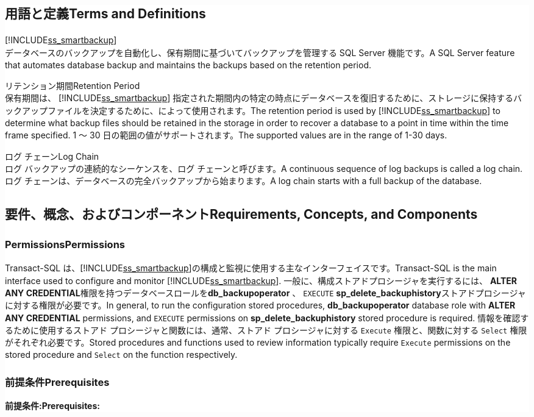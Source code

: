 ## <a name="terms-and-definitions"></a><span data-ttu-id="77321-124">用語と定義</span><span class="sxs-lookup"><span data-stu-id="77321-124">Terms and Definitions</span></span>  
 [!INCLUDE[ss_smartbackup](../../includes/ss-smartbackup-md.md)]  
 <span data-ttu-id="77321-125">データベースのバックアップを自動化し、保有期間に基づいてバックアップを管理する SQL Server 機能です。</span><span class="sxs-lookup"><span data-stu-id="77321-125">A SQL Server feature that automates database backup and maintains the backups based on the retention period.</span></span>  
  
 <span data-ttu-id="77321-126">リテンション期間</span><span class="sxs-lookup"><span data-stu-id="77321-126">Retention Period</span></span>  
 <span data-ttu-id="77321-127">保有期間は、 [!INCLUDE[ss_smartbackup](../../includes/ss-smartbackup-md.md)] 指定された期間内の特定の時点にデータベースを復旧するために、ストレージに保持するバックアップファイルを決定するために、によって使用されます。</span><span class="sxs-lookup"><span data-stu-id="77321-127">The retention period is used by [!INCLUDE[ss_smartbackup](../../includes/ss-smartbackup-md.md)] to determine what backup files should be retained in the storage in order to recover a database to a point in time within the time frame specified.</span></span>  <span data-ttu-id="77321-128">1 ～ 30 日の範囲の値がサポートされます。</span><span class="sxs-lookup"><span data-stu-id="77321-128">The supported values are in the range of 1-30 days.</span></span>  
  
 <span data-ttu-id="77321-129">ログ チェーン</span><span class="sxs-lookup"><span data-stu-id="77321-129">Log Chain</span></span>  
 <span data-ttu-id="77321-130">ログ バックアップの連続的なシーケンスを、ログ チェーンと呼びます。</span><span class="sxs-lookup"><span data-stu-id="77321-130">A continuous sequence of log backups is called a log chain.</span></span> <span data-ttu-id="77321-131">ログ チェーンは、データベースの完全バックアップから始まります。</span><span class="sxs-lookup"><span data-stu-id="77321-131">A log chain starts with a full backup of the database.</span></span>  
  
##  <a name="requirements-concepts-and-components"></a><a name="Concepts"></a><span data-ttu-id="77321-132">要件、概念、およびコンポーネント</span><span class="sxs-lookup"><span data-stu-id="77321-132">Requirements, Concepts, and Components</span></span>  
  
  
###  <a name="permissions"></a><a name="Security"></a> <span data-ttu-id="77321-133">Permissions</span><span class="sxs-lookup"><span data-stu-id="77321-133">Permissions</span></span>  
 <span data-ttu-id="77321-134">Transact-SQL は、[!INCLUDE[ss_smartbackup](../../includes/ss-smartbackup-md.md)]の構成と監視に使用する主なインターフェイスです。</span><span class="sxs-lookup"><span data-stu-id="77321-134">Transact-SQL is the main interface used to configure and monitor [!INCLUDE[ss_smartbackup](../../includes/ss-smartbackup-md.md)].</span></span> <span data-ttu-id="77321-135">一般に、構成ストアドプロシージャを実行するには、 **ALTER ANY CREDENTIAL**権限を持つデータベースロールを**db_backupoperator** 、 `EXECUTE` **sp_delete_backuphistory**ストアドプロシージャに対する権限が必要です。</span><span class="sxs-lookup"><span data-stu-id="77321-135">In general, to run the configuration stored procedures, **db_backupoperator** database role with **ALTER ANY CREDENTIAL** permissions, and `EXECUTE` permissions on **sp_delete_backuphistory** stored procedure is required.</span></span>  <span data-ttu-id="77321-136">情報を確認するために使用するストアド プロシージャと関数には、通常、ストアド プロシージャに対する `Execute` 権限と、関数に対する `Select` 権限がそれぞれ必要です。</span><span class="sxs-lookup"><span data-stu-id="77321-136">Stored procedures and functions used to review information typically require `Execute` permissions on the stored procedure and `Select` on the function respectively.</span></span>  
  
###  <a name="prerequisites"></a><a name="Prereqs"></a> <span data-ttu-id="77321-137">前提条件</span><span class="sxs-lookup"><span data-stu-id="77321-137">Prerequisites</span></span>  
 <span data-ttu-id="77321-138">**前提条件:**</span><span class="sxs-lookup"><span data-stu-id="77321-138">**Prerequisites:**</span></span>  
  